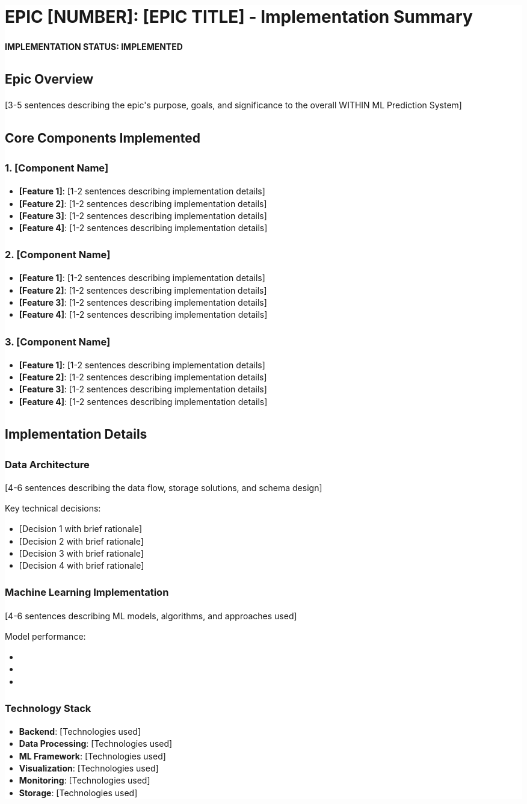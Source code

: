 # EPIC [NUMBER]: [EPIC TITLE] - Implementation Summary

**IMPLEMENTATION STATUS: IMPLEMENTED**


## Epic Overview
[3-5 sentences describing the epic's purpose, goals, and significance to the overall WITHIN ML Prediction System]

## Core Components Implemented

### 1. [Component Name]
- **[Feature 1]**: [1-2 sentences describing implementation details]
- **[Feature 2]**: [1-2 sentences describing implementation details]
- **[Feature 3]**: [1-2 sentences describing implementation details]
- **[Feature 4]**: [1-2 sentences describing implementation details]

### 2. [Component Name]
- **[Feature 1]**: [1-2 sentences describing implementation details]
- **[Feature 2]**: [1-2 sentences describing implementation details]
- **[Feature 3]**: [1-2 sentences describing implementation details]
- **[Feature 4]**: [1-2 sentences describing implementation details]

### 3. [Component Name]
- **[Feature 1]**: [1-2 sentences describing implementation details]
- **[Feature 2]**: [1-2 sentences describing implementation details]
- **[Feature 3]**: [1-2 sentences describing implementation details]
- **[Feature 4]**: [1-2 sentences describing implementation details]

## Implementation Details

### Data Architecture
[4-6 sentences describing the data flow, storage solutions, and schema design]

Key technical decisions:
- [Decision 1 with brief rationale]
- [Decision 2 with brief rationale]
- [Decision 3 with brief rationale]
- [Decision 4 with brief rationale]

### Machine Learning Implementation
[4-6 sentences describing ML models, algorithms, and approaches used]

Model performance:
- [Performance metric 1]: [Value] ([context/comparison])
- [Performance metric 2]: [Value] ([context/comparison])
- [Performance metric 3]: [Value] ([context/comparison])

### Technology Stack
- **Backend**: [Technologies used]
- **Data Processing**: [Technologies used]
- **ML Framework**: [Technologies used]
- **Visualization**: [Technologies used]
- **Monitoring**: [Technologies used]
- **Storage**: [Technologies used]
